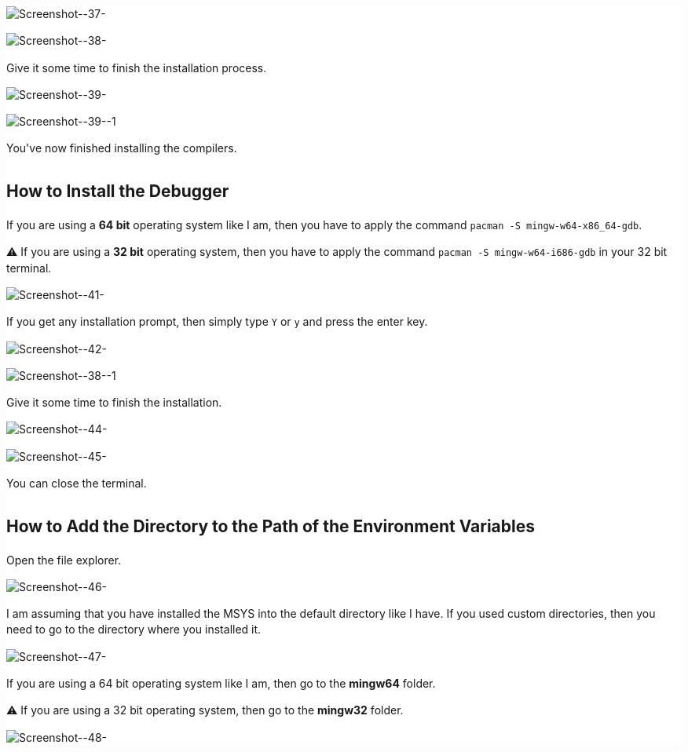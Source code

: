 ![Screenshot--37-](https://www.freecodecamp.org/news/content/images/2022/02/Screenshot--37-.png)

![Screenshot--38-](https://www.freecodecamp.org/news/content/images/2022/02/Screenshot--38-.png)

Give it some time to finish the installation process.

![Screenshot--39-](https://www.freecodecamp.org/news/content/images/2022/02/Screenshot--39-.png)

![Screenshot--39--1](https://www.freecodecamp.org/news/content/images/2022/02/Screenshot--39--1.png)

You've now finished installing the compilers.

## How to Install the Debugger

If you are using a **64 bit** operating system like I am, then you have to apply the command `pacman -S mingw-w64-x86_64-gdb`.

⚠️ If you are using a **32 bit** operating system, then you have to apply the command `pacman -S mingw-w64-i686-gdb` in your 32 bit terminal.

![Screenshot--41-](https://www.freecodecamp.org/news/content/images/2022/02/Screenshot--41-.png)

If you get any installation prompt, then simply type `Y` or `y` and press the enter key.

![Screenshot--42-](https://www.freecodecamp.org/news/content/images/2022/02/Screenshot--42-.png)

![Screenshot--38--1](https://www.freecodecamp.org/news/content/images/2022/02/Screenshot--38--1.png)

Give it some time to finish the installation.

![Screenshot--44-](https://www.freecodecamp.org/news/content/images/2022/02/Screenshot--44-.png)

![Screenshot--45-](https://www.freecodecamp.org/news/content/images/2022/02/Screenshot--45-.png)

You can close the terminal.

## How to Add the Directory to the Path of the Environment Variables

Open the file explorer.

![Screenshot--46-](https://www.freecodecamp.org/news/content/images/2022/02/Screenshot--46-.png)

I am assuming that you have installed the MSYS into the default directory like I have. If you used custom directories, then you need to go to the directory where you installed it.

![Screenshot--47-](https://www.freecodecamp.org/news/content/images/2022/02/Screenshot--47-.png)

If you are using a 64 bit operating system like I am, then go to the **mingw64** folder.

⚠️ If you are using a 32 bit operating system, then go to the **mingw32** folder.

![Screenshot--48-](https://www.freecodecamp.org/news/content/images/2022/02/Screenshot--48-.png)
